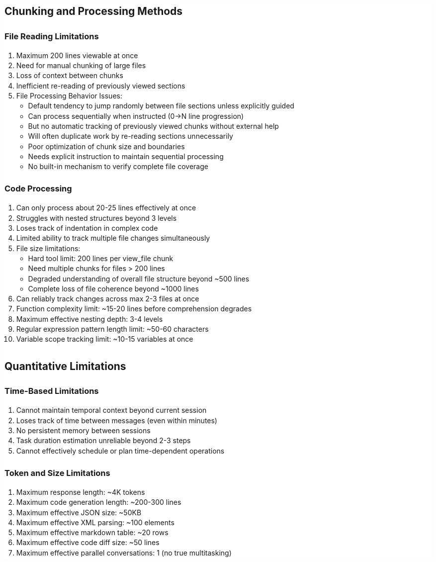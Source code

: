 ## Chunking and Processing Methods

### File Reading Limitations
1. Maximum 200 lines viewable at once
2. Need for manual chunking of large files
3. Loss of context between chunks
4. Inefficient re-reading of previously viewed sections
5. File Processing Behavior Issues:
   - Default tendency to jump randomly between file sections unless explicitly guided
   - Can process sequentially when instructed (0->N line progression)
   - But no automatic tracking of previously viewed chunks without external help
   - Will often duplicate work by re-reading sections unnecessarily
   - Poor optimization of chunk size and boundaries
   - Needs explicit instruction to maintain sequential processing
   - No built-in mechanism to verify complete file coverage

### Code Processing
1. Can only process about 20-25 lines effectively at once
2. Struggles with nested structures beyond 3 levels
3. Loses track of indentation in complex code
4. Limited ability to track multiple file changes simultaneously
5. File size limitations:
   - Hard tool limit: 200 lines per view_file chunk
   - Need multiple chunks for files > 200 lines
   - Degraded understanding of overall file structure beyond ~500 lines
   - Complete loss of file coherence beyond ~1000 lines
6. Can reliably track changes across max 2-3 files at once
7. Function complexity limit: ~15-20 lines before comprehension degrades
8. Maximum effective nesting depth: 3-4 levels
9. Regular expression pattern length limit: ~50-60 characters
10. Variable scope tracking limit: ~10-15 variables at once

## Quantitative Limitations

### Time-Based Limitations
1. Cannot maintain temporal context beyond current session
2. Loses track of time between messages (even within minutes)
3. No persistent memory between sessions
4. Task duration estimation unreliable beyond 2-3 steps
5. Cannot effectively schedule or plan time-dependent operations

### Token and Size Limitations
1. Maximum response length: ~4K tokens
2. Maximum code generation length: ~200-300 lines
3. Maximum effective JSON size: ~50KB
4. Maximum effective XML parsing: ~100 elements
5. Maximum effective markdown table: ~20 rows
6. Maximum effective code diff size: ~50 lines
7. Maximum effective parallel conversations: 1 (no true multitasking)
